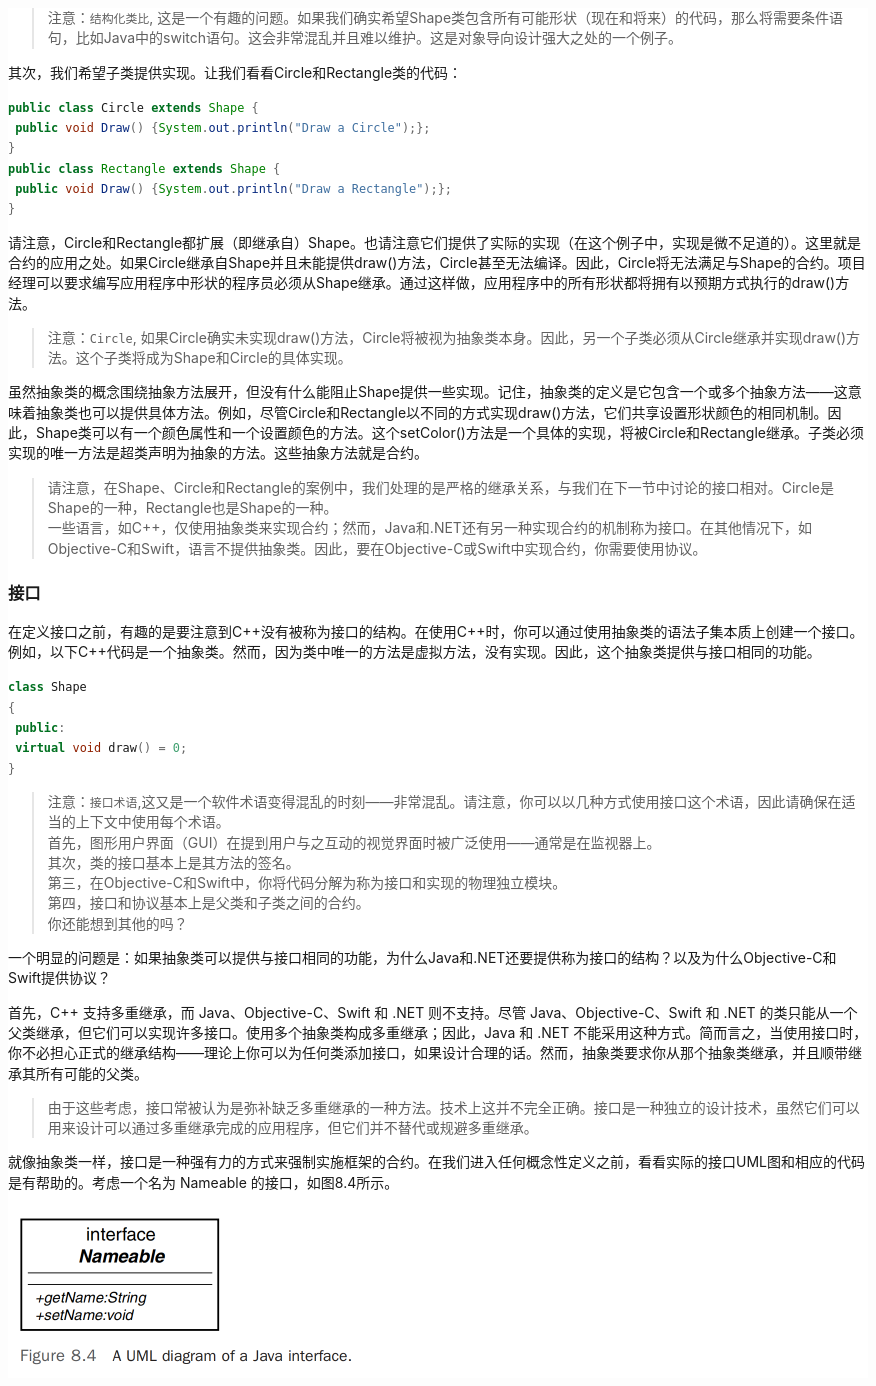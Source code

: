 >注意：`结构化类比`, 这是一个有趣的问题。如果我们确实希望Shape类包含所有可能形状（现在和将来）的代码，那么将需要条件语句，比如Java中的switch语句。这会非常混乱并且难以维护。这是对象导向设计强大之处的一个例子。            

其次，我们希望子类提供实现。让我们看看Circle和Rectangle类的代码：           
```java
public class Circle extends Shape {
 public void Draw() {System.out.println("Draw a Circle");};
}
public class Rectangle extends Shape {
 public void Draw() {System.out.println("Draw a Rectangle");};
}
```
请注意，Circle和Rectangle都扩展（即继承自）Shape。也请注意它们提供了实际的实现（在这个例子中，实现是微不足道的）。这里就是合约的应用之处。如果Circle继承自Shape并且未能提供draw()方法，Circle甚至无法编译。因此，Circle将无法满足与Shape的合约。项目经理可以要求编写应用程序中形状的程序员必须从Shape继承。通过这样做，应用程序中的所有形状都将拥有以预期方式执行的draw()方法。         

>注意：`Circle`, 如果Circle确实未实现draw()方法，Circle将被视为抽象类本身。因此，另一个子类必须从Circle继承并实现draw()方法。这个子类将成为Shape和Circle的具体实现。        

虽然抽象类的概念围绕抽象方法展开，但没有什么能阻止Shape提供一些实现。记住，抽象类的定义是它包含一个或多个抽象方法——这意味着抽象类也可以提供具体方法。例如，尽管Circle和Rectangle以不同的方式实现draw()方法，它们共享设置形状颜色的相同机制。因此，Shape类可以有一个颜色属性和一个设置颜色的方法。这个setColor()方法是一个具体的实现，将被Circle和Rectangle继承。子类必须实现的唯一方法是超类声明为抽象的方法。这些抽象方法就是合约。        

>请注意，在Shape、Circle和Rectangle的案例中，我们处理的是严格的继承关系，与我们在下一节中讨论的接口相对。Circle是Shape的一种，Rectangle也是Shape的一种。     
一些语言，如C++，仅使用抽象类来实现合约；然而，Java和.NET还有另一种实现合约的机制称为接口。在其他情况下，如Objective-C和Swift，语言不提供抽象类。因此，要在Objective-C或Swift中实现合约，你需要使用协议。

### 接口        
在定义接口之前，有趣的是要注意到C++没有被称为接口的结构。在使用C++时，你可以通过使用抽象类的语法子集本质上创建一个接口。例如，以下C++代码是一个抽象类。然而，因为类中唯一的方法是虚拟方法，没有实现。因此，这个抽象类提供与接口相同的功能。

```cpp
class Shape
{ 
 public: 
 virtual void draw() = 0; 
}
```

>注意：`接口术语`,这又是一个软件术语变得混乱的时刻——非常混乱。请注意，你可以以几种方式使用接口这个术语，因此请确保在适当的上下文中使用每个术语。        
首先，图形用户界面（GUI）在提到用户与之互动的视觉界面时被广泛使用——通常是在监视器上。       
其次，类的接口基本上是其方法的签名。            
第三，在Objective-C和Swift中，你将代码分解为称为接口和实现的物理独立模块。          
第四，接口和协议基本上是父类和子类之间的合约。          
你还能想到其他的吗？                

一个明显的问题是：如果抽象类可以提供与接口相同的功能，为什么Java和.NET还要提供称为接口的结构？以及为什么Objective-C和Swift提供协议？                

首先，C++ 支持多重继承，而 Java、Objective-C、Swift 和 .NET 则不支持。尽管 Java、Objective-C、Swift 和 .NET 的类只能从一个父类继承，但它们可以实现许多接口。使用多个抽象类构成多重继承；因此，Java 和 .NET 不能采用这种方式。简而言之，当使用接口时，你不必担心正式的继承结构——理论上你可以为任何类添加接口，如果设计合理的话。然而，抽象类要求你从那个抽象类继承，并且顺带继承其所有可能的父类。           

>由于这些考虑，接口常被认为是弥补缺乏多重继承的一种方法。技术上这并不完全正确。接口是一种独立的设计技术，虽然它们可以用来设计可以通过多重继承完成的应用程序，但它们并不替代或规避多重继承。                 

就像抽象类一样，接口是一种强有力的方式来强制实施框架的合约。在我们进入任何概念性定义之前，看看实际的接口UML图和相应的代码是有帮助的。考虑一个名为 Nameable 的接口，如图8.4所示。                

![fardwiaasc04](images/fardwiaasc04.png)        
